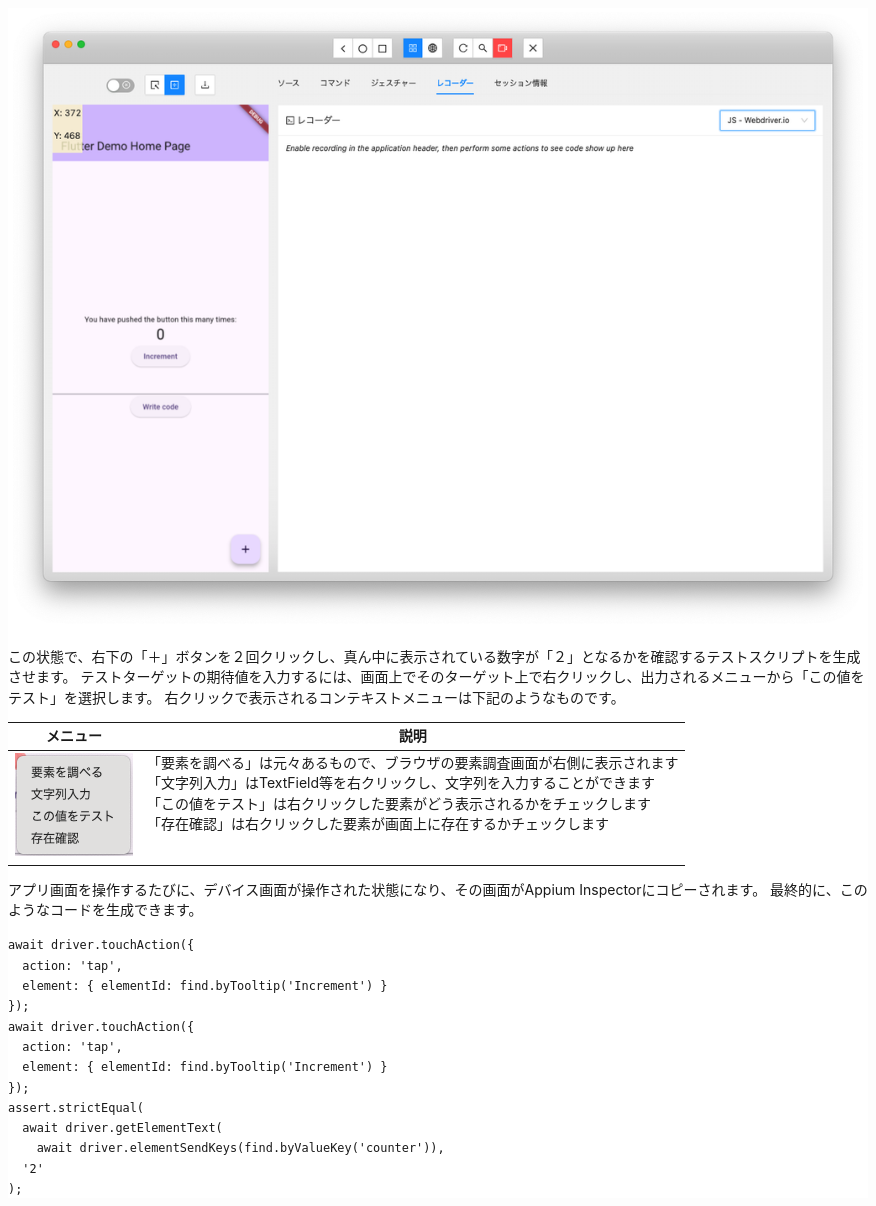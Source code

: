 ![コマンド待ち](./images/image4.png)

この状態で、右下の「＋」ボタンを２回クリックし、真ん中に表示されている数字が「２」となるかを確認するテストスクリプトを生成させます。
テストターゲットの期待値を入力するには、画面上でそのターゲット上で右クリックし、出力されるメニューから「この値をテスト」を選択します。
右クリックで表示されるコンテキストメニューは下記のようなものです。

| メニュー                         | 説明                                                                                                                                                                |
|------------------------------|-------------------------------------------------------------------------------------------------------------------------------------------------------------------|
| ![言語一覧](./images/image5.png) | 「要素を調べる」は元々あるもので、ブラウザの要素調査画面が右側に表示されます<br>「文字列入力」はTextField等を右クリックし、文字列を入力することができます<br>「この値をテスト」は右クリックした要素がどう表示されるかをチェックします <br>「存在確認」は右クリックした要素が画面上に存在するかチェックします |

アプリ画面を操作するたびに、デバイス画面が操作された状態になり、その画面がAppium Inspectorにコピーされます。
最終的に、このようなコードを生成できます。

```
await driver.touchAction({
  action: 'tap',
  element: { elementId: find.byTooltip('Increment') }
});
await driver.touchAction({
  action: 'tap',
  element: { elementId: find.byTooltip('Increment') }
});
assert.strictEqual(
  await driver.getElementText(
    await driver.elementSendKeys(find.byValueKey('counter')),
  '2'
);
```
